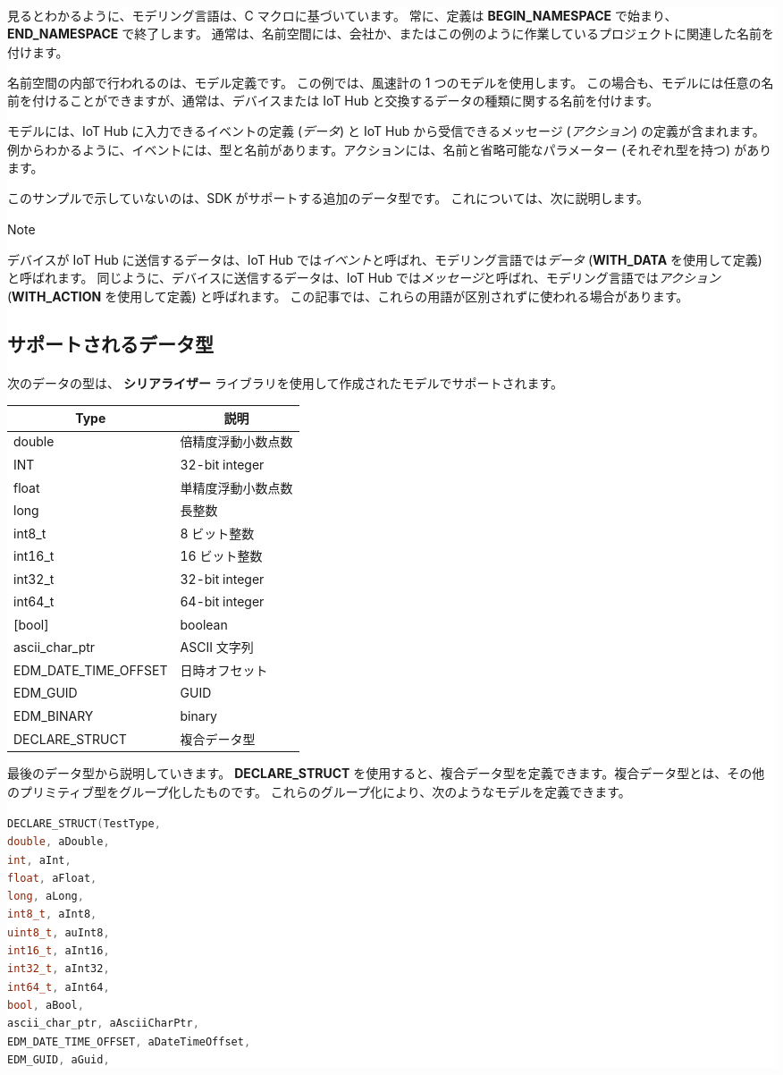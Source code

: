 見るとわかるように、モデリング言語は、C マクロに基づいています。 常に、定義は **BEGIN\_NAMESPACE** で始まり、**END\_NAMESPACE** で終了します。 通常は、名前空間には、会社か、またはこの例のように作業しているプロジェクトに関連した名前を付けます。

名前空間の内部で行われるのは、モデル定義です。 この例では、風速計の 1 つのモデルを使用します。 この場合も、モデルには任意の名前を付けることができますが、通常は、デバイスまたは IoT Hub と交換するデータの種類に関する名前を付けます。  

モデルには、IoT Hub に入力できるイベントの定義 (*データ*) と IoT Hub から受信できるメッセージ (*アクション*) の定義が含まれます。 例からわかるように、イベントには、型と名前があります。アクションには、名前と省略可能なパラメーター (それぞれ型を持つ) があります。

このサンプルで示していないのは、SDK がサポートする追加のデータ型です。 これについては、次に説明します。

> [!NOTE]
> デバイスが IoT Hub に送信するデータは、IoT Hub では*イベント*と呼ばれ、モデリング言語では*データ* (**WITH_DATA** を使用して定義) と呼ばれます。 同じように、デバイスに送信するデータは、IoT Hub では*メッセージ*と呼ばれ、モデリング言語では*アクション* (**WITH_ACTION** を使用して定義) と呼ばれます。 この記事では、これらの用語が区別されずに使われる場合があります。
> 
> 

## <a name="supported-data-types"></a>サポートされるデータ型

次のデータの型は、 **シリアライザー** ライブラリを使用して作成されたモデルでサポートされます。

| Type | 説明 |
| --- | --- |
| double |倍精度浮動小数点数 |
| INT |32-bit integer |
| float |単精度浮動小数点数 |
| long |長整数 |
| int8\_t |8 ビット整数 |
| int16\_t |16 ビット整数 |
| int32\_t |32-bit integer |
| int64\_t |64-bit integer |
| [bool] |boolean |
| ascii\_char\_ptr |ASCII 文字列 |
| EDM\_DATE\_TIME\_OFFSET |日時オフセット |
| EDM\_GUID |GUID |
| EDM\_BINARY |binary |
| DECLARE\_STRUCT |複合データ型 |

最後のデータ型から説明していきます。 **DECLARE\_STRUCT** を使用すると、複合データ型を定義できます。複合データ型とは、その他のプリミティブ型をグループ化したものです。 これらのグループ化により、次のようなモデルを定義できます。

```C
DECLARE_STRUCT(TestType,
double, aDouble,
int, aInt,
float, aFloat,
long, aLong,
int8_t, aInt8,
uint8_t, auInt8,
int16_t, aInt16,
int32_t, aInt32,
int64_t, aInt64,
bool, aBool,
ascii_char_ptr, aAsciiCharPtr,
EDM_DATE_TIME_OFFSET, aDateTimeOffset,
EDM_GUID, aGuid,
```